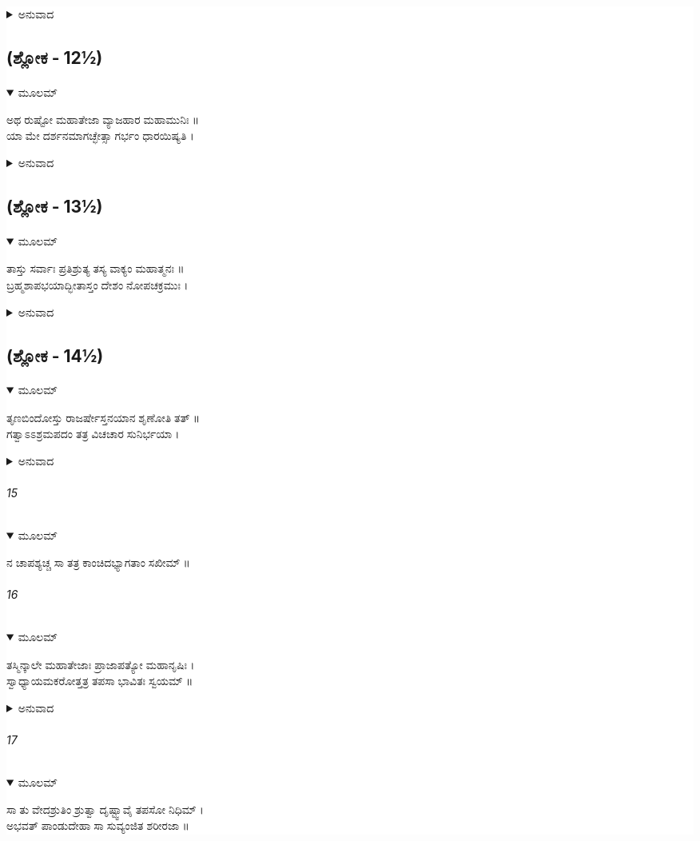 <details><summary>ಅನುವಾದ</summary></details>

## (ಶ್ಲೋಕ - 12½)


<details open><summary>ಮೂಲಮ್</summary>

ಅಥ ರುಷ್ಟೋ ಮಹಾತೇಜಾ ವ್ಯಾಜಹಾರ ಮಹಾಮುನಿಃ ॥  
ಯಾ ಮೇ ದರ್ಶನಮಾಗಚ್ಛೇತ್ಸಾ ಗರ್ಭಂ ಧಾರಯಿಷ್ಯತಿ ।
</details>

<details><summary>ಅನುವಾದ</summary></details>

## (ಶ್ಲೋಕ - 13½)


<details open><summary>ಮೂಲಮ್</summary>

ತಾಸ್ತು ಸರ್ವಾಃ ಪ್ರತಿಶ್ರುತ್ಯ ತಸ್ಯ ವಾಕ್ಯಂ ಮಹಾತ್ಮನಃ ॥  
ಬ್ರಹ್ಮಶಾಪಭಯಾದ್ಭೀತಾಸ್ತಂ ದೇಶಂ ನೋಪಚಕ್ರಮುಃ ।
</details>

<details><summary>ಅನುವಾದ</summary></details>

## (ಶ್ಲೋಕ - 14½)


<details open><summary>ಮೂಲಮ್</summary>

ತೃಣಬಿಂದೋಸ್ತು ರಾಜರ್ಷೇಸ್ತನಯಾನ ಶೃಣೋತಿ ತತ್ ॥  
ಗತ್ವಾಽಽಶ್ರಮಪದಂ ತತ್ರ ವಿಚಚಾರ ಸುನಿರ್ಭಯಾ ।
</details>

<details><summary>ಅನುವಾದ</summary></details>

###### 15


<details open><summary>ಮೂಲಮ್</summary>

ನ ಚಾಪಶ್ಯಚ್ಚ ಸಾ ತತ್ರ ಕಾಂಚಿದಭ್ಯಾಗತಾಂ ಸಖೀಮ್ ॥
</details>

###### 16


<details open><summary>ಮೂಲಮ್</summary>

ತಸ್ಮಿನ್ಕಾಲೇ ಮಹಾತೇಜಾಃ ಪ್ರಾಜಾಪತ್ಯೋ ಮಹಾನೃಷಿಃ ।  
ಸ್ವಾಧ್ಯಾಯಮಕರೋತ್ತತ್ರ ತಪಸಾ ಭಾವಿತಃ ಸ್ವಯಮ್ ॥
</details>

<details><summary>ಅನುವಾದ</summary></details>

###### 17


<details open><summary>ಮೂಲಮ್</summary>

ಸಾ ತು ವೇದಶ್ರುತಿಂ ಶ್ರುತ್ವಾ ದೃಷ್ಟ್ವಾವೈ ತಪಸೋ ನಿಧಿಮ್ ।  
ಅಭವತ್ ಪಾಂಡುದೇಹಾ ಸಾ ಸುವ್ಯಂಜಿತ ಶರೀರಜಾ ॥
</details>
